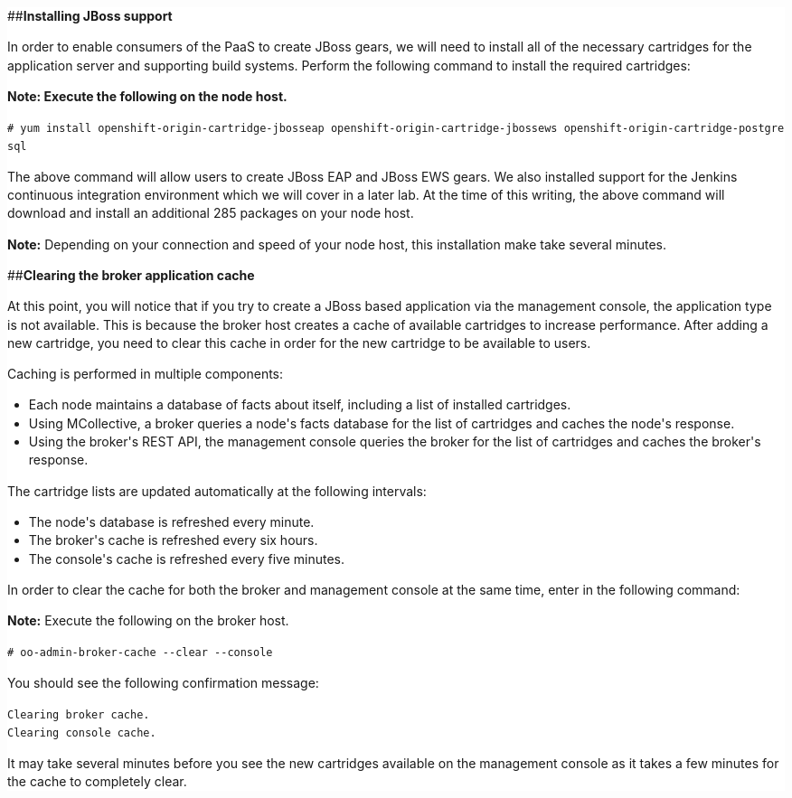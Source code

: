 ##**Installing JBoss support**

In order to enable consumers of the PaaS to create JBoss gears, we will need to install all of the necessary cartridges for the application server and supporting build systems.  Perform the following command to install the required cartridges:

**Note:  Execute the following on the node host.**

	# yum install openshift-origin-cartridge-jbosseap openshift-origin-cartridge-jbossews openshift-origin-cartridge-postgresql
	
The above command will allow users to create JBoss EAP and JBoss EWS gears.  We also installed support for the Jenkins continuous integration environment which we will cover in a later lab.  At the time of this writing, the above command will download and install an additional 285 packages on your node host.

**Note:** Depending on your connection and speed of your node host, this installation make take several minutes.  

##**Clearing the broker application cache**

At this point, you will notice that if you try to create a JBoss based application via the management console, the application type is not available.  This is because the broker host creates a cache of available cartridges to increase performance.  After adding a new cartridge, you need to clear this cache in order for the new cartridge to be available to users.

Caching is performed in multiple components:

* Each node maintains a database of facts about itself, including a list of installed cartridges.
* Using MCollective, a broker queries a node's facts database for the list of cartridges and caches the node's response.
* Using the broker's REST API, the management console queries the broker for the list of cartridges and caches the broker's response.

The cartridge lists are updated automatically at the following intervals:

* The node's database is refreshed every minute.
* The broker's cache is refreshed every six hours.
* The console's cache is refreshed every five minutes.

In order to clear the cache for both the broker and management console at the same time, enter in the following command:

**Note:** Execute the following on the broker host.

	# oo-admin-broker-cache --clear --console
	
You should see the following confirmation message:

	Clearing broker cache.
	Clearing console cache.
	
It may take several minutes before you see the new cartridges available on the management console as it takes a few minutes for the cache to completely clear.
